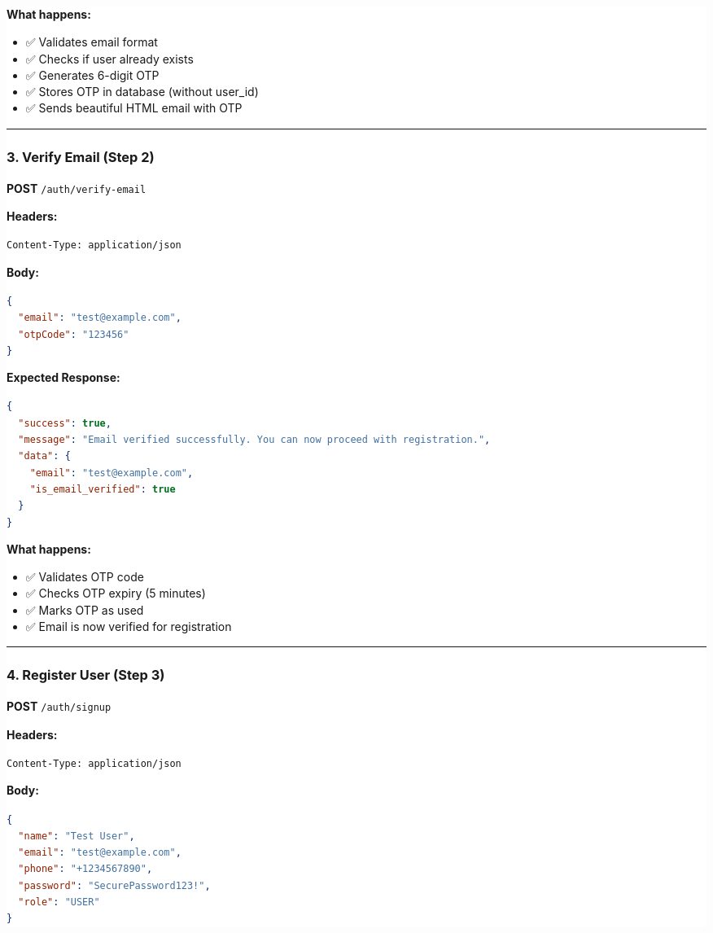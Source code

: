 **What happens:**
- ✅ Validates email format
- ✅ Checks if user already exists
- ✅ Generates 6-digit OTP
- ✅ Stores OTP in database (without user_id)
- ✅ Sends beautiful HTML email with OTP

---

### 3. Verify Email (Step 2)
**POST** `/auth/verify-email`

**Headers:**
```
Content-Type: application/json
```

**Body:**
```json
{
  "email": "test@example.com",
  "otpCode": "123456"
}
```

**Expected Response:**
```json
{
  "success": true,
  "message": "Email verified successfully. You can now proceed with registration.",
  "data": {
    "email": "test@example.com",
    "is_email_verified": true
  }
}
```

**What happens:**
- ✅ Validates OTP code
- ✅ Checks OTP expiry (5 minutes)
- ✅ Marks OTP as used
- ✅ Email is now verified for registration

---

### 4. Register User (Step 3)
**POST** `/auth/signup`

**Headers:**
```
Content-Type: application/json
```

**Body:**
```json
{
  "name": "Test User",
  "email": "test@example.com",
  "phone": "+1234567890",
  "password": "SecurePassword123!",
  "role": "USER"
}
```
